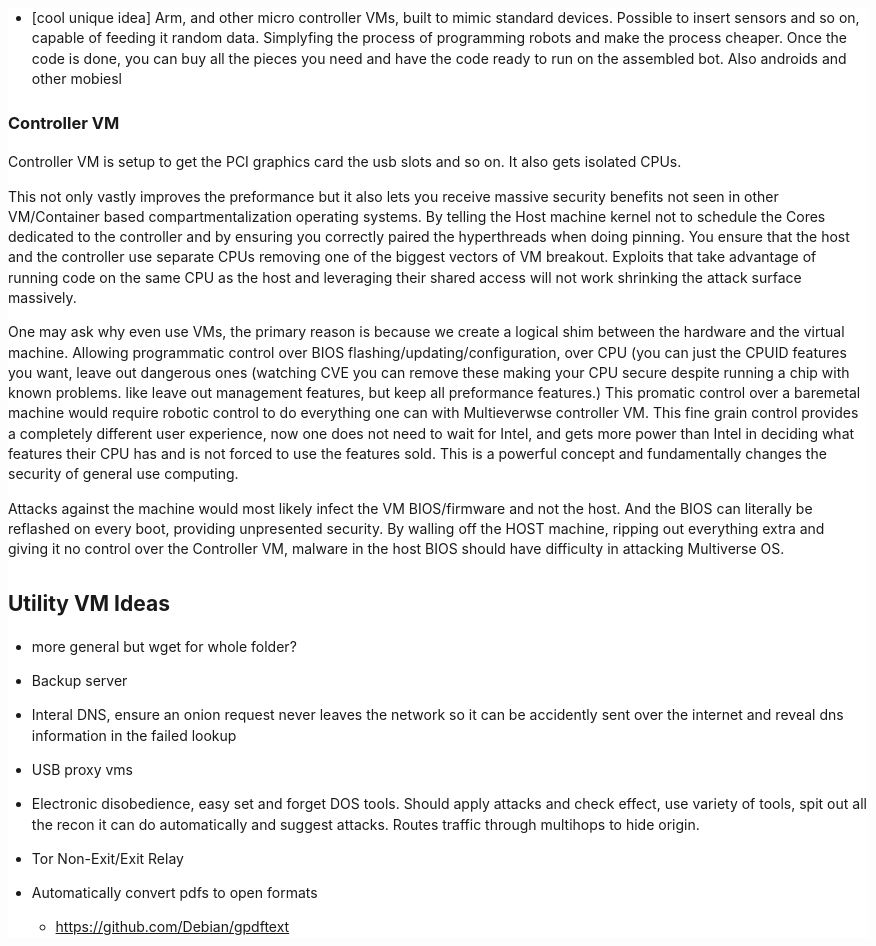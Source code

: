 * [cool unique idea] Arm, and other micro controller VMs, built to mimic standard devices. Possible to insert sensors and so on, capable of feeding it random data. Simplyfing the process of programming robots and make the process cheaper. Once the code is done, you can buy all the pieces you need and have the code ready to run on the assembled bot.
  Also androids and other mobiesl

### Controller VM

Controller VM is setup to get the PCI graphics card the usb slots and so on. It also gets isolated CPUs. 

This not only vastly improves the preformance but it also lets you receive massive security benefits not seen in other VM/Container based compartmentalization operating systems. By telling the Host machine kernel not to schedule the Cores dedicated to the controller and by ensuring you correctly paired the hyperthreads when doing pinning. You ensure that the host and the controller use separate CPUs removing one of the biggest vectors of VM breakout. Exploits that take advantage of running code on the same CPU as the host and leveraging their shared access will not work shrinking the attack surface massively. 

One may ask why even use VMs, the primary reason is because we create a logical shim between the hardware and the virtual machine. Allowing programmatic control over BIOS flashing/updating/configuration, over CPU (you can just the CPUID features you want, leave out dangerous ones (watching CVE you can remove these making your CPU secure despite running a chip with known problems. like leave out management features, but keep all preformance features.) This promatic control over a baremetal machine would require robotic control to do everything one can with Multieverwse controller VM. This fine grain control provides a completely different user experience, now one does not need to wait for Intel, and gets more power than Intel in deciding what features their CPU has and is not forced to use the features sold. This is a powerful concept and fundamentally changes the security of general use computing.

Attacks against the machine would most likely infect the VM BIOS/firmware and not the host. And the BIOS can literally be reflashed on every boot, providing unpresented security. By walling off the HOST machine, ripping out everything extra and giving it no control over the Controller VM, malware in the host BIOS should have difficulty in attacking Multiverse OS.



## Utility VM Ideas
* more general but wget for whole folder?

* Backup server

* Interal DNS, ensure an onion request never leaves the network so it can be accidently sent over the internet and reveal dns information in the failed lookup

* USB proxy vms

* Electronic disobedience, easy set and forget DOS tools. Should apply attacks and check effect, use variety of tools, spit out all the recon it can do automatically and suggest attacks. Routes traffic through multihops to hide origin.

* Tor Non-Exit/Exit Relay

* Automatically convert pdfs to open formats
  - https://github.com/Debian/gpdftext
